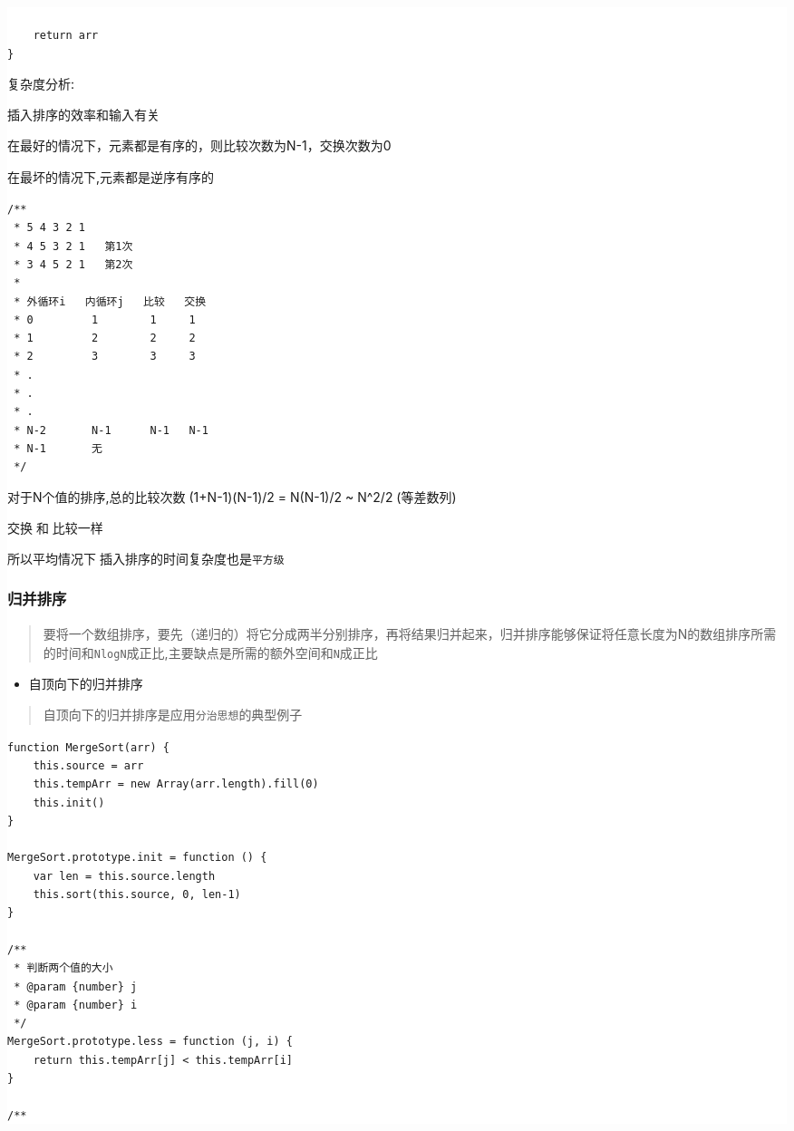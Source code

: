 ```

    return arr
}

```

复杂度分析:

插入排序的效率和输入有关

在最好的情况下，元素都是有序的，则比较次数为N-1，交换次数为0

在最坏的情况下,元素都是逆序有序的

```
/**
 * 5 4 3 2 1
 * 4 5 3 2 1   第1次
 * 3 4 5 2 1   第2次
 * 
 * 外循环i   内循环j   比较   交换  
 * 0         1        1     1  
 * 1         2        2     2  
 * 2         3        3     3  
 * .
 * .
 * .
 * N-2       N-1      N-1   N-1
 * N-1       无   
 */
```

对于N个值的排序,总的比较次数 (1+N-1)(N-1)/2 = N(N-1)/2 ~ N^2/2 (等差数列) 

交换 和 比较一样

所以平均情况下 插入排序的时间复杂度也是`平方级`

### 归并排序

> 要将一个数组排序，要先（递归的）将它分成两半分别排序，再将结果归并起来，归并排序能够保证将任意长度为N的数组排序所需的时间和`NlogN`成正比,主要缺点是所需的额外空间和`N`成正比

- 自顶向下的归并排序

> 自顶向下的归并排序是应用`分治思想`的典型例子


```
function MergeSort(arr) {
    this.source = arr
    this.tempArr = new Array(arr.length).fill(0)
    this.init()
}

MergeSort.prototype.init = function () {
    var len = this.source.length
    this.sort(this.source, 0, len-1)
}

/**
 * 判断两个值的大小
 * @param {number} j 
 * @param {number} i 
 */
MergeSort.prototype.less = function (j, i) {
    return this.tempArr[j] < this.tempArr[i]
}

/**
```